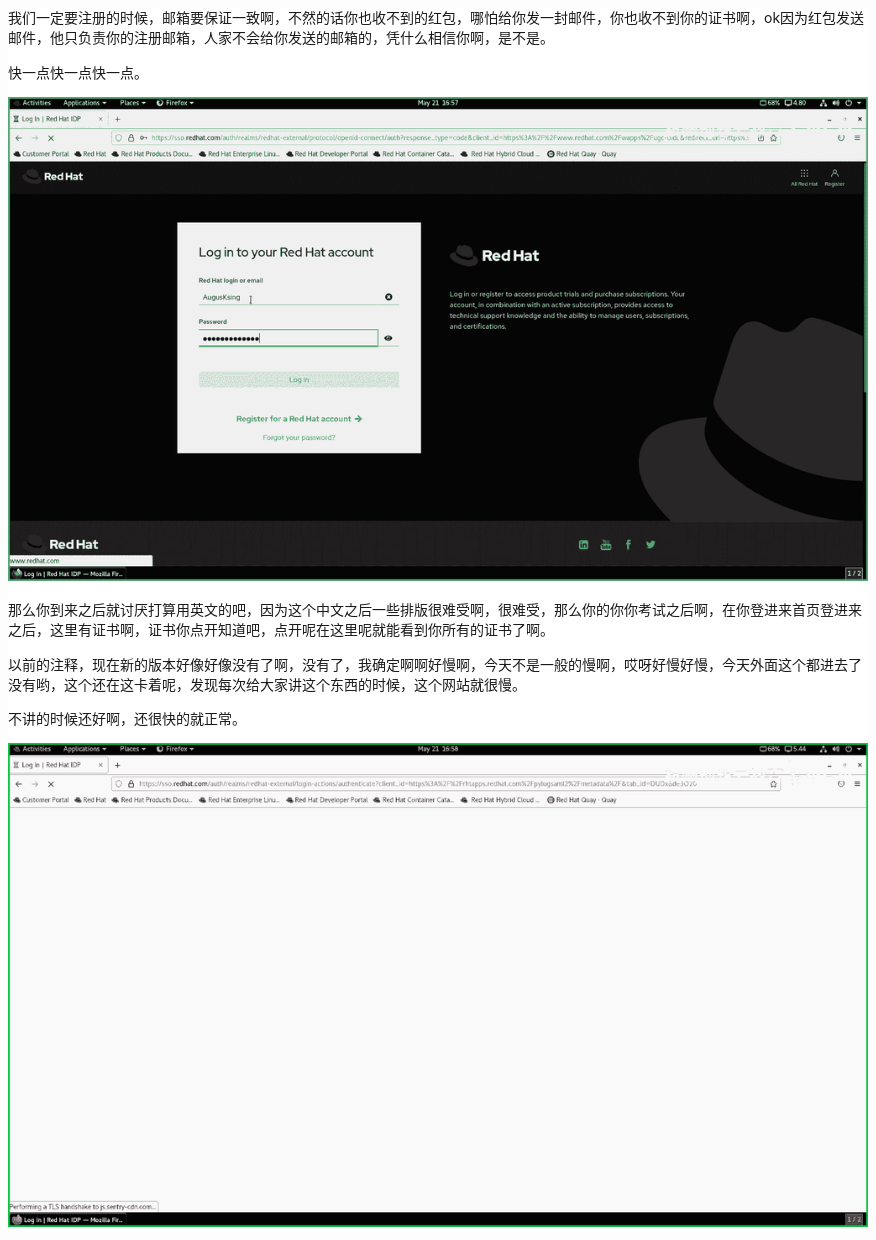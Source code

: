 我们一定要注册的时候，邮箱要保证一致啊，不然的话你也收不到的红包，哪怕给你发一封邮件，你也收不到你的证书啊，ok因为红包发送邮件，他只负责你的注册邮箱，人家不会给你发送的邮箱的，凭什么相信你啊，是不是。

快一点快一点快一点。

![](img/83fea3143060198c5ed413b8321bae17_40.png)

那么你到来之后就讨厌打算用英文的吧，因为这个中文之后一些排版很难受啊，很难受，那么你的你你考试之后啊，在你登进来首页登进来之后，这里有证书啊，证书你点开知道吧，点开呢在这里呢就能看到你所有的证书了啊。

以前的注释，现在新的版本好像好像没有了啊，没有了，我确定啊啊好慢啊，今天不是一般的慢啊，哎呀好慢好慢，今天外面这个都进去了没有哟，这个还在这卡着呢，发现每次给大家讲这个东西的时候，这个网站就很慢。

不讲的时候还好啊，还很快的就正常。

![](img/83fea3143060198c5ed413b8321bae17_42.png)
